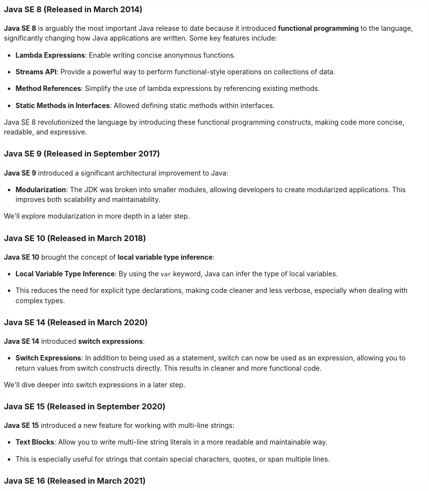 ### Java SE 8 (Released in March 2014)

**Java SE 8** is arguably the most important Java release to date because it introduced **functional programming** to the language, significantly changing how Java applications are written. Some key features include:

- **Lambda Expressions**: Enable writing concise anonymous functions.

- **Streams API**: Provide a powerful way to perform functional-style operations on collections of data.

- **Method References**: Simplify the use of lambda expressions by referencing existing methods.

- **Static Methods in Interfaces**: Allowed defining static methods within interfaces.

Java SE 8 revolutionized the language by introducing these functional programming constructs, making code more concise, readable, and expressive.

### Java SE 9 (Released in September 2017)

**Java SE 9** introduced a significant architectural improvement to Java:

- **Modularization**: The JDK was broken into smaller modules, allowing developers to create modularized applications. This improves both scalability and maintainability.
  
We'll explore modularization in more depth in a later step.

### Java SE 10 (Released in March 2018)

**Java SE 10** brought the concept of **local variable type inference**:

- **Local Variable Type Inference**: By using the `var` keyword, Java can infer the type of local variables.

- This reduces the need for explicit type declarations, making code cleaner and less verbose, especially when dealing with complex types.

### Java SE 14 (Released in March 2020)

**Java SE 14** introduced **switch expressions**:

- **Switch Expressions**: In addition to being used as a statement, switch can now be used as an expression, allowing you to return values from switch constructs directly. This results in cleaner and more functional code.

We'll dive deeper into switch expressions in a later step.

### Java SE 15 (Released in September 2020)

**Java SE 15** introduced a new feature for working with multi-line strings:

- **Text Blocks**: Allow you to write multi-line string literals in a more readable and maintainable way.

- This is especially useful for strings that contain special characters, quotes, or span multiple lines.

### Java SE 16 (Released in March 2021)
